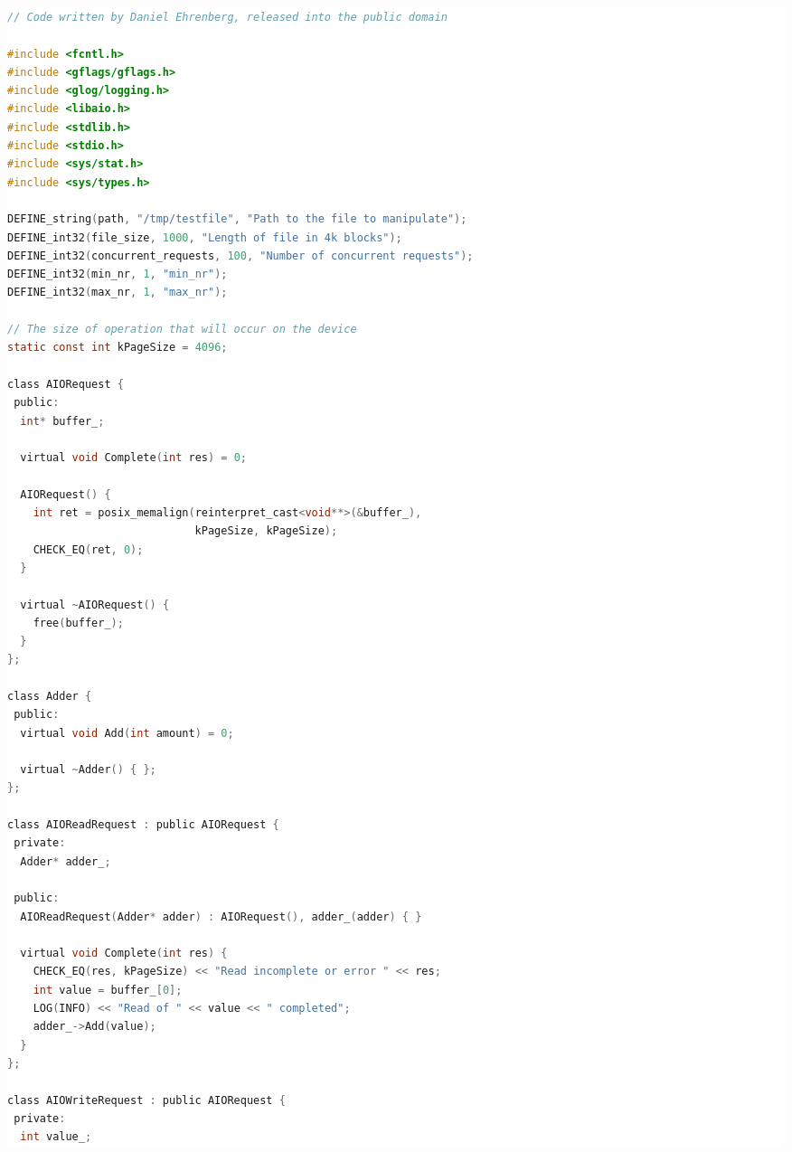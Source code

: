 ```c
// Code written by Daniel Ehrenberg, released into the public domain

#include <fcntl.h>
#include <gflags/gflags.h>
#include <glog/logging.h>
#include <libaio.h>
#include <stdlib.h>
#include <stdio.h>
#include <sys/stat.h>
#include <sys/types.h>

DEFINE_string(path, "/tmp/testfile", "Path to the file to manipulate");
DEFINE_int32(file_size, 1000, "Length of file in 4k blocks");
DEFINE_int32(concurrent_requests, 100, "Number of concurrent requests");
DEFINE_int32(min_nr, 1, "min_nr");
DEFINE_int32(max_nr, 1, "max_nr");

// The size of operation that will occur on the device
static const int kPageSize = 4096;

class AIORequest {
 public:
  int* buffer_;

  virtual void Complete(int res) = 0;

  AIORequest() {
    int ret = posix_memalign(reinterpret_cast<void**>(&buffer_),
                             kPageSize, kPageSize);
    CHECK_EQ(ret, 0);
  }

  virtual ~AIORequest() {
    free(buffer_);
  }
};

class Adder {
 public:
  virtual void Add(int amount) = 0;

  virtual ~Adder() { };
};

class AIOReadRequest : public AIORequest {
 private:
  Adder* adder_;

 public:
  AIOReadRequest(Adder* adder) : AIORequest(), adder_(adder) { }

  virtual void Complete(int res) {
    CHECK_EQ(res, kPageSize) << "Read incomplete or error " << res;
    int value = buffer_[0];
    LOG(INFO) << "Read of " << value << " completed";
    adder_->Add(value);
  }
};

class AIOWriteRequest : public AIORequest {
 private:
  int value_;

```